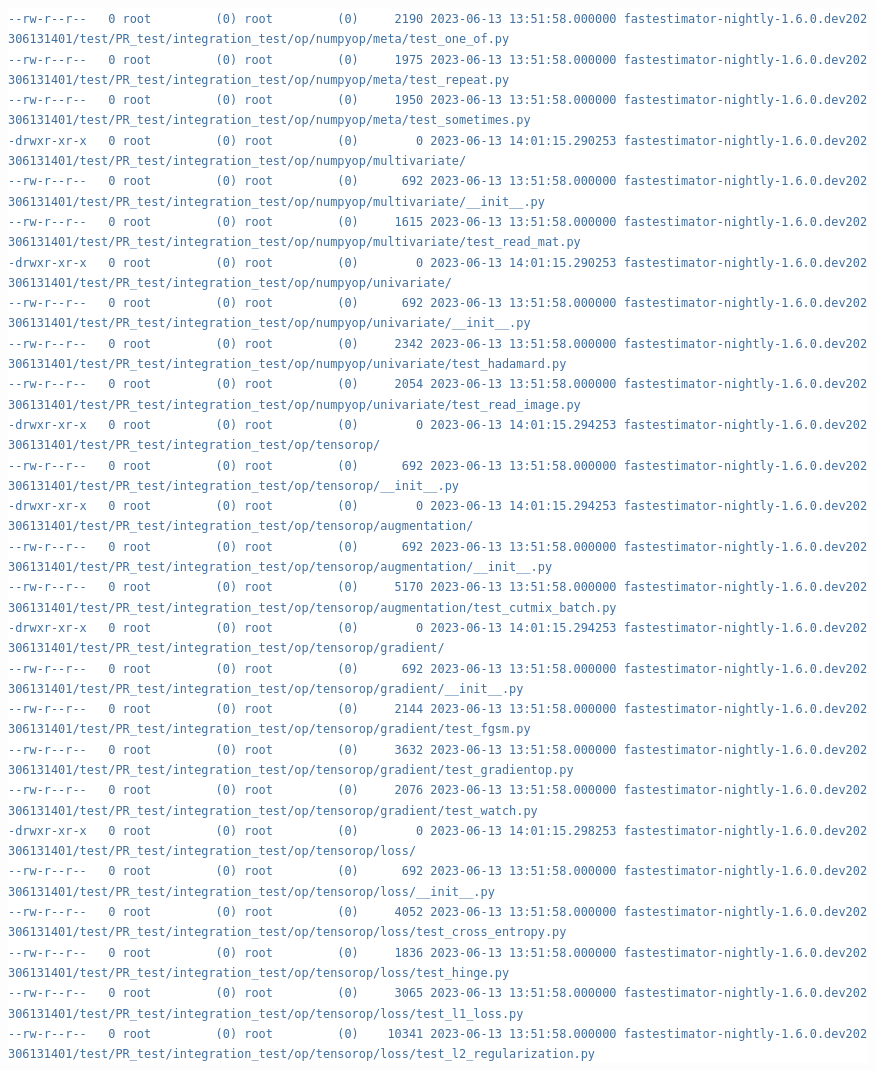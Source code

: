 ```diff
--rw-r--r--   0 root         (0) root         (0)     2190 2023-06-13 13:51:58.000000 fastestimator-nightly-1.6.0.dev202306131401/test/PR_test/integration_test/op/numpyop/meta/test_one_of.py
--rw-r--r--   0 root         (0) root         (0)     1975 2023-06-13 13:51:58.000000 fastestimator-nightly-1.6.0.dev202306131401/test/PR_test/integration_test/op/numpyop/meta/test_repeat.py
--rw-r--r--   0 root         (0) root         (0)     1950 2023-06-13 13:51:58.000000 fastestimator-nightly-1.6.0.dev202306131401/test/PR_test/integration_test/op/numpyop/meta/test_sometimes.py
-drwxr-xr-x   0 root         (0) root         (0)        0 2023-06-13 14:01:15.290253 fastestimator-nightly-1.6.0.dev202306131401/test/PR_test/integration_test/op/numpyop/multivariate/
--rw-r--r--   0 root         (0) root         (0)      692 2023-06-13 13:51:58.000000 fastestimator-nightly-1.6.0.dev202306131401/test/PR_test/integration_test/op/numpyop/multivariate/__init__.py
--rw-r--r--   0 root         (0) root         (0)     1615 2023-06-13 13:51:58.000000 fastestimator-nightly-1.6.0.dev202306131401/test/PR_test/integration_test/op/numpyop/multivariate/test_read_mat.py
-drwxr-xr-x   0 root         (0) root         (0)        0 2023-06-13 14:01:15.290253 fastestimator-nightly-1.6.0.dev202306131401/test/PR_test/integration_test/op/numpyop/univariate/
--rw-r--r--   0 root         (0) root         (0)      692 2023-06-13 13:51:58.000000 fastestimator-nightly-1.6.0.dev202306131401/test/PR_test/integration_test/op/numpyop/univariate/__init__.py
--rw-r--r--   0 root         (0) root         (0)     2342 2023-06-13 13:51:58.000000 fastestimator-nightly-1.6.0.dev202306131401/test/PR_test/integration_test/op/numpyop/univariate/test_hadamard.py
--rw-r--r--   0 root         (0) root         (0)     2054 2023-06-13 13:51:58.000000 fastestimator-nightly-1.6.0.dev202306131401/test/PR_test/integration_test/op/numpyop/univariate/test_read_image.py
-drwxr-xr-x   0 root         (0) root         (0)        0 2023-06-13 14:01:15.294253 fastestimator-nightly-1.6.0.dev202306131401/test/PR_test/integration_test/op/tensorop/
--rw-r--r--   0 root         (0) root         (0)      692 2023-06-13 13:51:58.000000 fastestimator-nightly-1.6.0.dev202306131401/test/PR_test/integration_test/op/tensorop/__init__.py
-drwxr-xr-x   0 root         (0) root         (0)        0 2023-06-13 14:01:15.294253 fastestimator-nightly-1.6.0.dev202306131401/test/PR_test/integration_test/op/tensorop/augmentation/
--rw-r--r--   0 root         (0) root         (0)      692 2023-06-13 13:51:58.000000 fastestimator-nightly-1.6.0.dev202306131401/test/PR_test/integration_test/op/tensorop/augmentation/__init__.py
--rw-r--r--   0 root         (0) root         (0)     5170 2023-06-13 13:51:58.000000 fastestimator-nightly-1.6.0.dev202306131401/test/PR_test/integration_test/op/tensorop/augmentation/test_cutmix_batch.py
-drwxr-xr-x   0 root         (0) root         (0)        0 2023-06-13 14:01:15.294253 fastestimator-nightly-1.6.0.dev202306131401/test/PR_test/integration_test/op/tensorop/gradient/
--rw-r--r--   0 root         (0) root         (0)      692 2023-06-13 13:51:58.000000 fastestimator-nightly-1.6.0.dev202306131401/test/PR_test/integration_test/op/tensorop/gradient/__init__.py
--rw-r--r--   0 root         (0) root         (0)     2144 2023-06-13 13:51:58.000000 fastestimator-nightly-1.6.0.dev202306131401/test/PR_test/integration_test/op/tensorop/gradient/test_fgsm.py
--rw-r--r--   0 root         (0) root         (0)     3632 2023-06-13 13:51:58.000000 fastestimator-nightly-1.6.0.dev202306131401/test/PR_test/integration_test/op/tensorop/gradient/test_gradientop.py
--rw-r--r--   0 root         (0) root         (0)     2076 2023-06-13 13:51:58.000000 fastestimator-nightly-1.6.0.dev202306131401/test/PR_test/integration_test/op/tensorop/gradient/test_watch.py
-drwxr-xr-x   0 root         (0) root         (0)        0 2023-06-13 14:01:15.298253 fastestimator-nightly-1.6.0.dev202306131401/test/PR_test/integration_test/op/tensorop/loss/
--rw-r--r--   0 root         (0) root         (0)      692 2023-06-13 13:51:58.000000 fastestimator-nightly-1.6.0.dev202306131401/test/PR_test/integration_test/op/tensorop/loss/__init__.py
--rw-r--r--   0 root         (0) root         (0)     4052 2023-06-13 13:51:58.000000 fastestimator-nightly-1.6.0.dev202306131401/test/PR_test/integration_test/op/tensorop/loss/test_cross_entropy.py
--rw-r--r--   0 root         (0) root         (0)     1836 2023-06-13 13:51:58.000000 fastestimator-nightly-1.6.0.dev202306131401/test/PR_test/integration_test/op/tensorop/loss/test_hinge.py
--rw-r--r--   0 root         (0) root         (0)     3065 2023-06-13 13:51:58.000000 fastestimator-nightly-1.6.0.dev202306131401/test/PR_test/integration_test/op/tensorop/loss/test_l1_loss.py
--rw-r--r--   0 root         (0) root         (0)    10341 2023-06-13 13:51:58.000000 fastestimator-nightly-1.6.0.dev202306131401/test/PR_test/integration_test/op/tensorop/loss/test_l2_regularization.py
